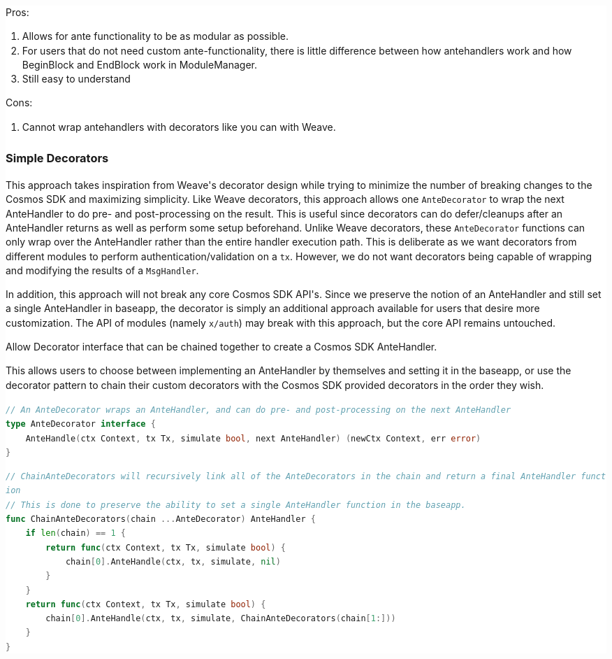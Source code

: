 Pros:

1. Allows for ante functionality to be as modular as possible.
2. For users that do not need custom ante-functionality, there is little difference between how antehandlers work and how BeginBlock and EndBlock work in ModuleManager.
3. Still easy to understand

Cons:

1. Cannot wrap antehandlers with decorators like you can with Weave.

### Simple Decorators

This approach takes inspiration from Weave's decorator design while trying to minimize the number of breaking changes to the Cosmos SDK and maximizing simplicity. Like Weave decorators, this approach allows one `AnteDecorator` to wrap the next AnteHandler to do pre- and post-processing on the result. This is useful since decorators can do defer/cleanups after an AnteHandler returns as well as perform some setup beforehand. Unlike Weave decorators, these `AnteDecorator` functions can only wrap over the AnteHandler rather than the entire handler execution path. This is deliberate as we want decorators from different modules to perform authentication/validation on a `tx`. However, we do not want decorators being capable of wrapping and modifying the results of a `MsgHandler`.

In addition, this approach will not break any core Cosmos SDK API's. Since we preserve the notion of an AnteHandler and still set a single AnteHandler in baseapp, the decorator is simply an additional approach available for users that desire more customization. The API of modules (namely `x/auth`) may break with this approach, but the core API remains untouched.

Allow Decorator interface that can be chained together to create a Cosmos SDK AnteHandler.

This allows users to choose between implementing an AnteHandler by themselves and setting it in the baseapp, or use the decorator pattern to chain their custom decorators with the Cosmos SDK provided decorators in the order they wish.

```go
// An AnteDecorator wraps an AnteHandler, and can do pre- and post-processing on the next AnteHandler
type AnteDecorator interface {
    AnteHandle(ctx Context, tx Tx, simulate bool, next AnteHandler) (newCtx Context, err error)
}
```

```go
// ChainAnteDecorators will recursively link all of the AnteDecorators in the chain and return a final AnteHandler function
// This is done to preserve the ability to set a single AnteHandler function in the baseapp.
func ChainAnteDecorators(chain ...AnteDecorator) AnteHandler {
    if len(chain) == 1 {
        return func(ctx Context, tx Tx, simulate bool) {
            chain[0].AnteHandle(ctx, tx, simulate, nil)
        }
    }
    return func(ctx Context, tx Tx, simulate bool) {
        chain[0].AnteHandle(ctx, tx, simulate, ChainAnteDecorators(chain[1:]))
    }
}
```
